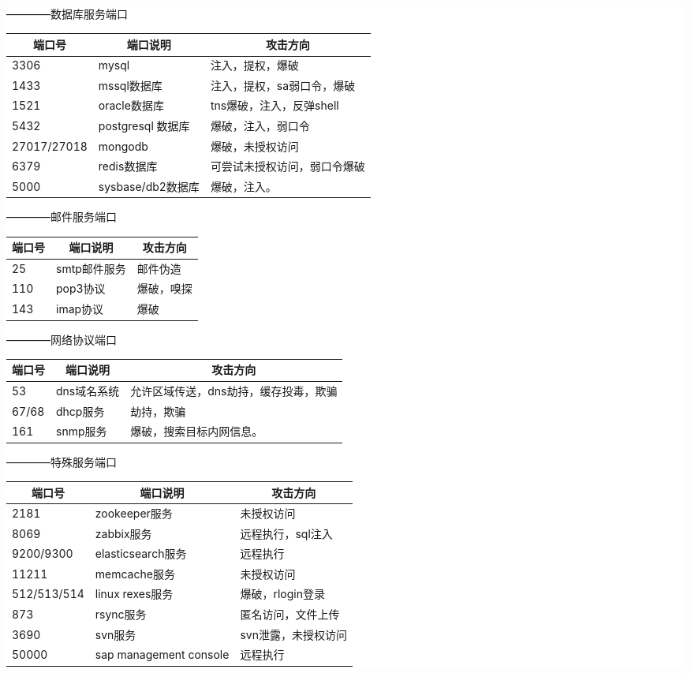 ————数据库服务端口

| 端口号      | 端口说明          | 攻击方向                     |
| ----------- | ----------------- | ---------------------------- |
| 3306        | mysql             | 注入，提权，爆破             |
| 1433        | mssql数据库       | 注入，提权，sa弱口令，爆破   |
| 1521        | oracle数据库      | tns爆破，注入，反弹shell     |
| 5432        | postgresql 数据库 | 爆破，注入，弱口令           |
| 27017/27018 | mongodb           | 爆破，未授权访问             |
| 6379        | redis数据库       | 可尝试未授权访问，弱口令爆破 |
| 5000        | sysbase/db2数据库 | 爆破，注入。                 |

————邮件服务端口

| 端口号 | 端口说明     | 攻击方向   |
| ------ | ------------ | ---------- |
| 25     | smtp邮件服务 | 邮件伪造   |
| 110    | pop3协议     | 爆破，嗅探 |
| 143    | imap协议     | 爆破       |

————网络协议端口

| 端口号 | 端口说明    | 攻击方向                              |
| ------ | ----------- | ------------------------------------- |
| 53     | dns域名系统 | 允许区域传送，dns劫持，缓存投毒，欺骗 |
| 67/68  | dhcp服务    | 劫持，欺骗                            |
| 161    | snmp服务    | 爆破，搜索目标内网信息。              |

————特殊服务端口

| 端口号      | 端口说明               | 攻击方向            |
| ----------- | ---------------------- | ------------------- |
| 2181        | zookeeper服务          | 未授权访问          |
| 8069        | zabbix服务             | 远程执行，sql注入   |
| 9200/9300   | elasticsearch服务      | 远程执行            |
| 11211       | memcache服务           | 未授权访问          |
| 512/513/514 | linux rexes服务        | 爆破，rlogin登录    |
| 873         | rsync服务              | 匿名访问，文件上传  |
| 3690        | svn服务                | svn泄露，未授权访问 |
| 50000       | sap management console | 远程执行            |
